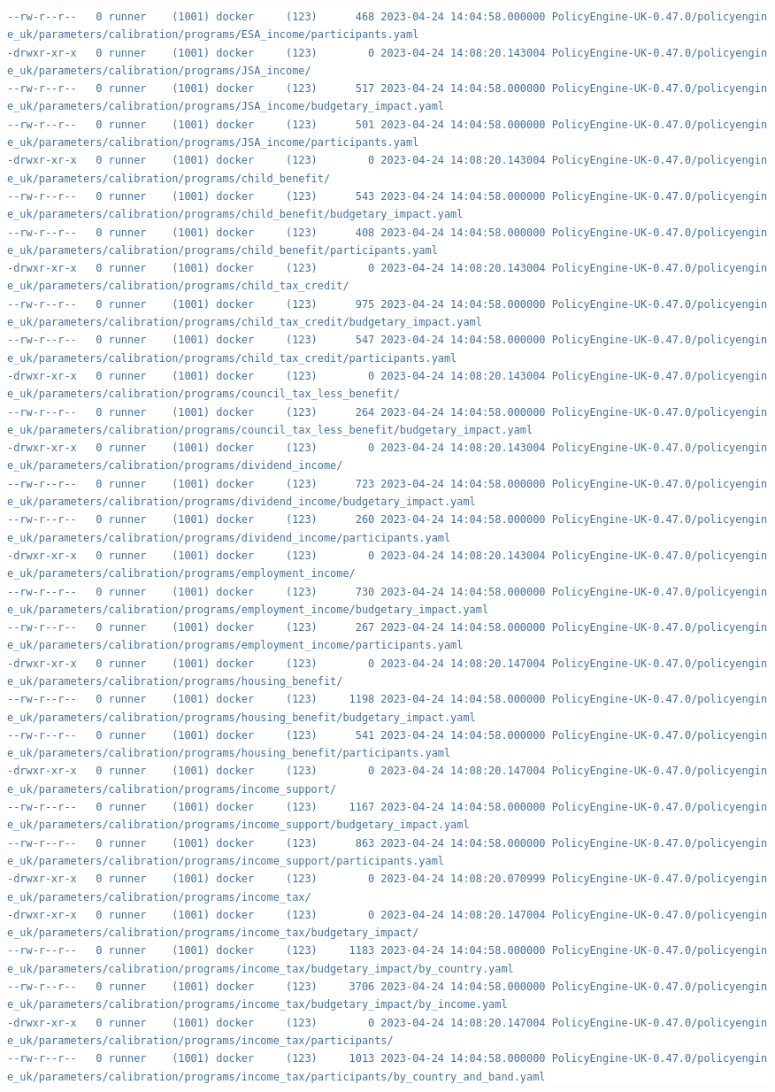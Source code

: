 ```diff
--rw-r--r--   0 runner    (1001) docker     (123)      468 2023-04-24 14:04:58.000000 PolicyEngine-UK-0.47.0/policyengine_uk/parameters/calibration/programs/ESA_income/participants.yaml
-drwxr-xr-x   0 runner    (1001) docker     (123)        0 2023-04-24 14:08:20.143004 PolicyEngine-UK-0.47.0/policyengine_uk/parameters/calibration/programs/JSA_income/
--rw-r--r--   0 runner    (1001) docker     (123)      517 2023-04-24 14:04:58.000000 PolicyEngine-UK-0.47.0/policyengine_uk/parameters/calibration/programs/JSA_income/budgetary_impact.yaml
--rw-r--r--   0 runner    (1001) docker     (123)      501 2023-04-24 14:04:58.000000 PolicyEngine-UK-0.47.0/policyengine_uk/parameters/calibration/programs/JSA_income/participants.yaml
-drwxr-xr-x   0 runner    (1001) docker     (123)        0 2023-04-24 14:08:20.143004 PolicyEngine-UK-0.47.0/policyengine_uk/parameters/calibration/programs/child_benefit/
--rw-r--r--   0 runner    (1001) docker     (123)      543 2023-04-24 14:04:58.000000 PolicyEngine-UK-0.47.0/policyengine_uk/parameters/calibration/programs/child_benefit/budgetary_impact.yaml
--rw-r--r--   0 runner    (1001) docker     (123)      408 2023-04-24 14:04:58.000000 PolicyEngine-UK-0.47.0/policyengine_uk/parameters/calibration/programs/child_benefit/participants.yaml
-drwxr-xr-x   0 runner    (1001) docker     (123)        0 2023-04-24 14:08:20.143004 PolicyEngine-UK-0.47.0/policyengine_uk/parameters/calibration/programs/child_tax_credit/
--rw-r--r--   0 runner    (1001) docker     (123)      975 2023-04-24 14:04:58.000000 PolicyEngine-UK-0.47.0/policyengine_uk/parameters/calibration/programs/child_tax_credit/budgetary_impact.yaml
--rw-r--r--   0 runner    (1001) docker     (123)      547 2023-04-24 14:04:58.000000 PolicyEngine-UK-0.47.0/policyengine_uk/parameters/calibration/programs/child_tax_credit/participants.yaml
-drwxr-xr-x   0 runner    (1001) docker     (123)        0 2023-04-24 14:08:20.143004 PolicyEngine-UK-0.47.0/policyengine_uk/parameters/calibration/programs/council_tax_less_benefit/
--rw-r--r--   0 runner    (1001) docker     (123)      264 2023-04-24 14:04:58.000000 PolicyEngine-UK-0.47.0/policyengine_uk/parameters/calibration/programs/council_tax_less_benefit/budgetary_impact.yaml
-drwxr-xr-x   0 runner    (1001) docker     (123)        0 2023-04-24 14:08:20.143004 PolicyEngine-UK-0.47.0/policyengine_uk/parameters/calibration/programs/dividend_income/
--rw-r--r--   0 runner    (1001) docker     (123)      723 2023-04-24 14:04:58.000000 PolicyEngine-UK-0.47.0/policyengine_uk/parameters/calibration/programs/dividend_income/budgetary_impact.yaml
--rw-r--r--   0 runner    (1001) docker     (123)      260 2023-04-24 14:04:58.000000 PolicyEngine-UK-0.47.0/policyengine_uk/parameters/calibration/programs/dividend_income/participants.yaml
-drwxr-xr-x   0 runner    (1001) docker     (123)        0 2023-04-24 14:08:20.143004 PolicyEngine-UK-0.47.0/policyengine_uk/parameters/calibration/programs/employment_income/
--rw-r--r--   0 runner    (1001) docker     (123)      730 2023-04-24 14:04:58.000000 PolicyEngine-UK-0.47.0/policyengine_uk/parameters/calibration/programs/employment_income/budgetary_impact.yaml
--rw-r--r--   0 runner    (1001) docker     (123)      267 2023-04-24 14:04:58.000000 PolicyEngine-UK-0.47.0/policyengine_uk/parameters/calibration/programs/employment_income/participants.yaml
-drwxr-xr-x   0 runner    (1001) docker     (123)        0 2023-04-24 14:08:20.147004 PolicyEngine-UK-0.47.0/policyengine_uk/parameters/calibration/programs/housing_benefit/
--rw-r--r--   0 runner    (1001) docker     (123)     1198 2023-04-24 14:04:58.000000 PolicyEngine-UK-0.47.0/policyengine_uk/parameters/calibration/programs/housing_benefit/budgetary_impact.yaml
--rw-r--r--   0 runner    (1001) docker     (123)      541 2023-04-24 14:04:58.000000 PolicyEngine-UK-0.47.0/policyengine_uk/parameters/calibration/programs/housing_benefit/participants.yaml
-drwxr-xr-x   0 runner    (1001) docker     (123)        0 2023-04-24 14:08:20.147004 PolicyEngine-UK-0.47.0/policyengine_uk/parameters/calibration/programs/income_support/
--rw-r--r--   0 runner    (1001) docker     (123)     1167 2023-04-24 14:04:58.000000 PolicyEngine-UK-0.47.0/policyengine_uk/parameters/calibration/programs/income_support/budgetary_impact.yaml
--rw-r--r--   0 runner    (1001) docker     (123)      863 2023-04-24 14:04:58.000000 PolicyEngine-UK-0.47.0/policyengine_uk/parameters/calibration/programs/income_support/participants.yaml
-drwxr-xr-x   0 runner    (1001) docker     (123)        0 2023-04-24 14:08:20.070999 PolicyEngine-UK-0.47.0/policyengine_uk/parameters/calibration/programs/income_tax/
-drwxr-xr-x   0 runner    (1001) docker     (123)        0 2023-04-24 14:08:20.147004 PolicyEngine-UK-0.47.0/policyengine_uk/parameters/calibration/programs/income_tax/budgetary_impact/
--rw-r--r--   0 runner    (1001) docker     (123)     1183 2023-04-24 14:04:58.000000 PolicyEngine-UK-0.47.0/policyengine_uk/parameters/calibration/programs/income_tax/budgetary_impact/by_country.yaml
--rw-r--r--   0 runner    (1001) docker     (123)     3706 2023-04-24 14:04:58.000000 PolicyEngine-UK-0.47.0/policyengine_uk/parameters/calibration/programs/income_tax/budgetary_impact/by_income.yaml
-drwxr-xr-x   0 runner    (1001) docker     (123)        0 2023-04-24 14:08:20.147004 PolicyEngine-UK-0.47.0/policyengine_uk/parameters/calibration/programs/income_tax/participants/
--rw-r--r--   0 runner    (1001) docker     (123)     1013 2023-04-24 14:04:58.000000 PolicyEngine-UK-0.47.0/policyengine_uk/parameters/calibration/programs/income_tax/participants/by_country_and_band.yaml
```